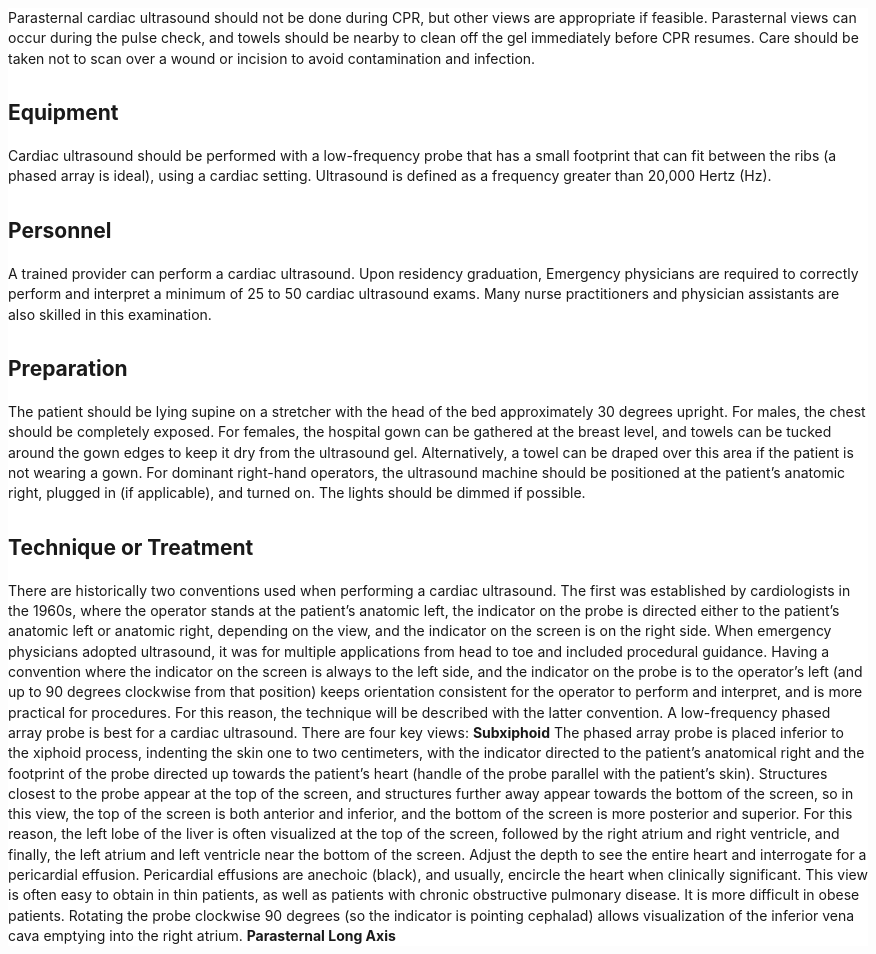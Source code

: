 Parasternal cardiac ultrasound should not be done during CPR, but other views are appropriate if feasible. Parasternal views can occur during the pulse check, and towels should be nearby to clean off the gel immediately before CPR resumes. Care should be taken not to scan over a wound or incision to avoid contamination and infection.
## Equipment
Cardiac ultrasound should be performed with a low-frequency probe that has a small footprint that can fit between the ribs (a phased array is ideal), using a cardiac setting. Ultrasound is defined as a frequency greater than 20,000 Hertz (Hz).
## Personnel
A trained provider can perform a cardiac ultrasound. Upon residency graduation, Emergency physicians are required to correctly perform and interpret a minimum of 25 to 50 cardiac ultrasound exams. Many nurse practitioners and physician assistants are also skilled in this examination.
## Preparation
The patient should be lying supine on a stretcher with the head of the bed approximately 30 degrees upright. For males, the chest should be completely exposed. For females, the hospital gown can be gathered at the breast level, and towels can be tucked around the gown edges to keep it dry from the ultrasound gel. Alternatively, a towel can be draped over this area if the patient is not wearing a gown. For dominant right-hand operators, the ultrasound machine should be positioned at the patient’s anatomic right, plugged in (if applicable), and turned on. The lights should be dimmed if possible.
## Technique or Treatment
There are historically two conventions used when performing a cardiac ultrasound. The first was established by cardiologists in the 1960s, where the operator stands at the patient’s anatomic left, the indicator on the probe is directed either to the patient’s anatomic left or anatomic right, depending on the view, and the indicator on the screen is on the right side. When emergency physicians adopted ultrasound, it was for multiple applications from head to toe and included procedural guidance. Having a convention where the indicator on the screen is always to the left side, and the indicator on the probe is to the operator’s left (and up to 90 degrees clockwise from that position) keeps orientation consistent for the operator to perform and interpret, and is more practical for procedures. For this reason, the technique will be described with the latter convention. A low-frequency phased array probe is best for a cardiac ultrasound. There are four key views:
**Subxiphoid**
The phased array probe is placed inferior to the xiphoid process, indenting the skin one to two centimeters, with the indicator directed to the patient’s anatomical right and the footprint of the probe directed up towards the patient’s heart (handle of the probe parallel with the patient’s skin). Structures closest to the probe appear at the top of the screen, and structures further away appear towards the bottom of the screen, so in this view, the top of the screen is both anterior and inferior, and the bottom of the screen is more posterior and superior. For this reason, the left lobe of the liver is often visualized at the top of the screen, followed by the right atrium and right ventricle, and finally, the left atrium and left ventricle near the bottom of the screen. Adjust the depth to see the entire heart and interrogate for a pericardial effusion. Pericardial effusions are anechoic (black), and usually, encircle the heart when clinically significant. This view is often easy to obtain in thin patients, as well as patients with chronic obstructive pulmonary disease. It is more difficult in obese patients. Rotating the probe clockwise 90 degrees (so the indicator is pointing cephalad) allows visualization of the inferior vena cava emptying into the right atrium.
**Parasternal Long Axis**